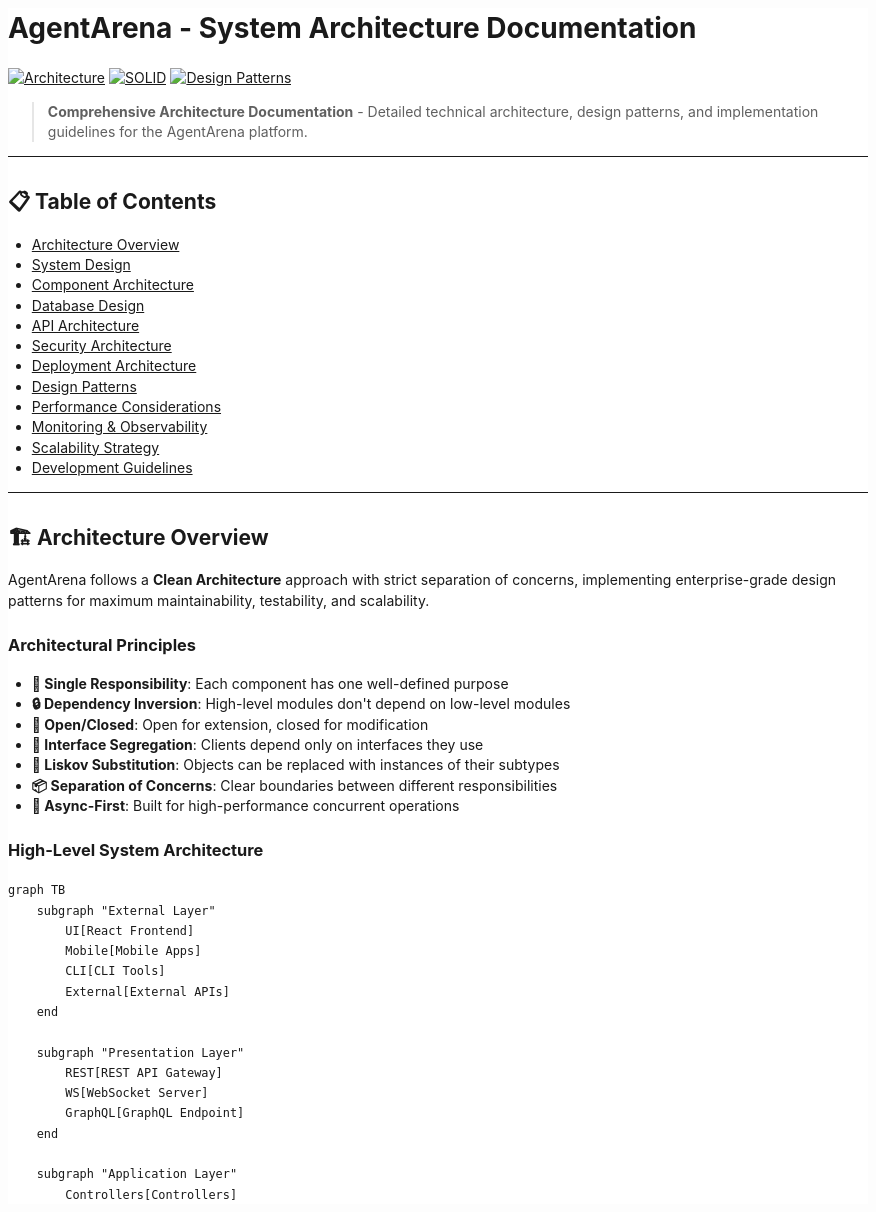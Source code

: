 # AgentArena - System Architecture Documentation

[![Architecture](https://img.shields.io/badge/Architecture-Clean%20%2B%20Layered-blue.svg)](README.md)
[![SOLID](https://img.shields.io/badge/SOLID-Principles-green.svg)](README.md)
[![Design Patterns](https://img.shields.io/badge/Design%20Patterns-Enterprise-orange.svg)](README.md)

> **Comprehensive Architecture Documentation** - Detailed technical architecture, design patterns, and implementation guidelines for the AgentArena platform.

---

## 📋 Table of Contents

- [Architecture Overview](#architecture-overview)
- [System Design](#system-design)
- [Component Architecture](#component-architecture)
- [Database Design](#database-design)
- [API Architecture](#api-architecture)
- [Security Architecture](#security-architecture)
- [Deployment Architecture](#deployment-architecture)
- [Design Patterns](#design-patterns)
- [Performance Considerations](#performance-considerations)
- [Monitoring & Observability](#monitoring--observability)
- [Scalability Strategy](#scalability-strategy)
- [Development Guidelines](#development-guidelines)

---

## 🏗️ Architecture Overview

AgentArena follows a **Clean Architecture** approach with strict separation of concerns, implementing enterprise-grade design patterns for maximum maintainability, testability, and scalability.

### Architectural Principles

- **🎯 Single Responsibility**: Each component has one well-defined purpose
- **🔒 Dependency Inversion**: High-level modules don't depend on low-level modules
- **🔄 Open/Closed**: Open for extension, closed for modification
- **🧩 Interface Segregation**: Clients depend only on interfaces they use
- **🔗 Liskov Substitution**: Objects can be replaced with instances of their subtypes
- **📦 Separation of Concerns**: Clear boundaries between different responsibilities
- **🚀 Async-First**: Built for high-performance concurrent operations

### High-Level System Architecture

```mermaid
graph TB
    subgraph "External Layer"
        UI[React Frontend]
        Mobile[Mobile Apps]
        CLI[CLI Tools]
        External[External APIs]
    end

    subgraph "Presentation Layer"
        REST[REST API Gateway]
        WS[WebSocket Server]
        GraphQL[GraphQL Endpoint]
    end

    subgraph "Application Layer"
        Controllers[Controllers]
```